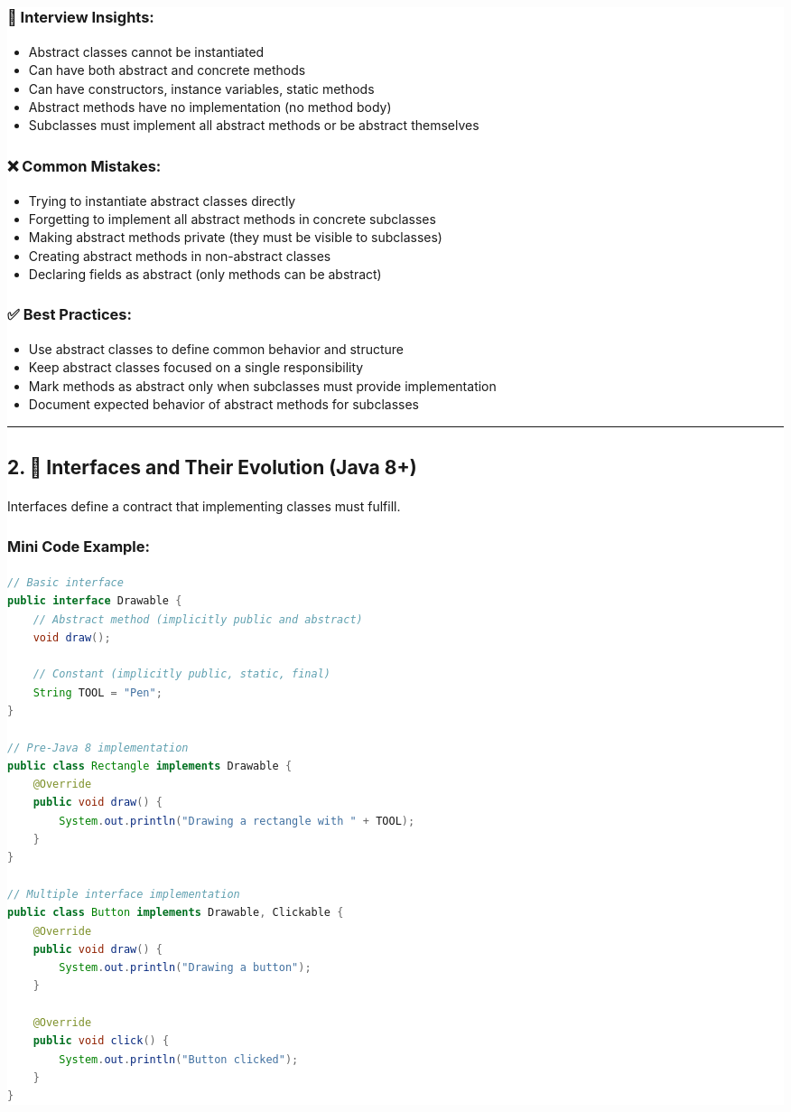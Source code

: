 ### 📌 Interview Insights:
- Abstract classes cannot be instantiated
- Can have both abstract and concrete methods
- Can have constructors, instance variables, static methods
- Abstract methods have no implementation (no method body)
- Subclasses must implement all abstract methods or be abstract themselves

### ❌ Common Mistakes:
- Trying to instantiate abstract classes directly
- Forgetting to implement all abstract methods in concrete subclasses
- Making abstract methods private (they must be visible to subclasses)
- Creating abstract methods in non-abstract classes
- Declaring fields as abstract (only methods can be abstract)

### ✅ Best Practices:
- Use abstract classes to define common behavior and structure
- Keep abstract classes focused on a single responsibility
- Mark methods as abstract only when subclasses must provide implementation
- Document expected behavior of abstract methods for subclasses

---------

## 2. 🔌 Interfaces and Their Evolution (Java 8+)

Interfaces define a contract that implementing classes must fulfill.

### Mini Code Example:
```java
// Basic interface
public interface Drawable {
    // Abstract method (implicitly public and abstract)
    void draw();
    
    // Constant (implicitly public, static, final)
    String TOOL = "Pen";
}

// Pre-Java 8 implementation
public class Rectangle implements Drawable {
    @Override
    public void draw() {
        System.out.println("Drawing a rectangle with " + TOOL);
    }
}

// Multiple interface implementation
public class Button implements Drawable, Clickable {
    @Override
    public void draw() {
        System.out.println("Drawing a button");
    }
    
    @Override
    public void click() {
        System.out.println("Button clicked");
    }
}
```

